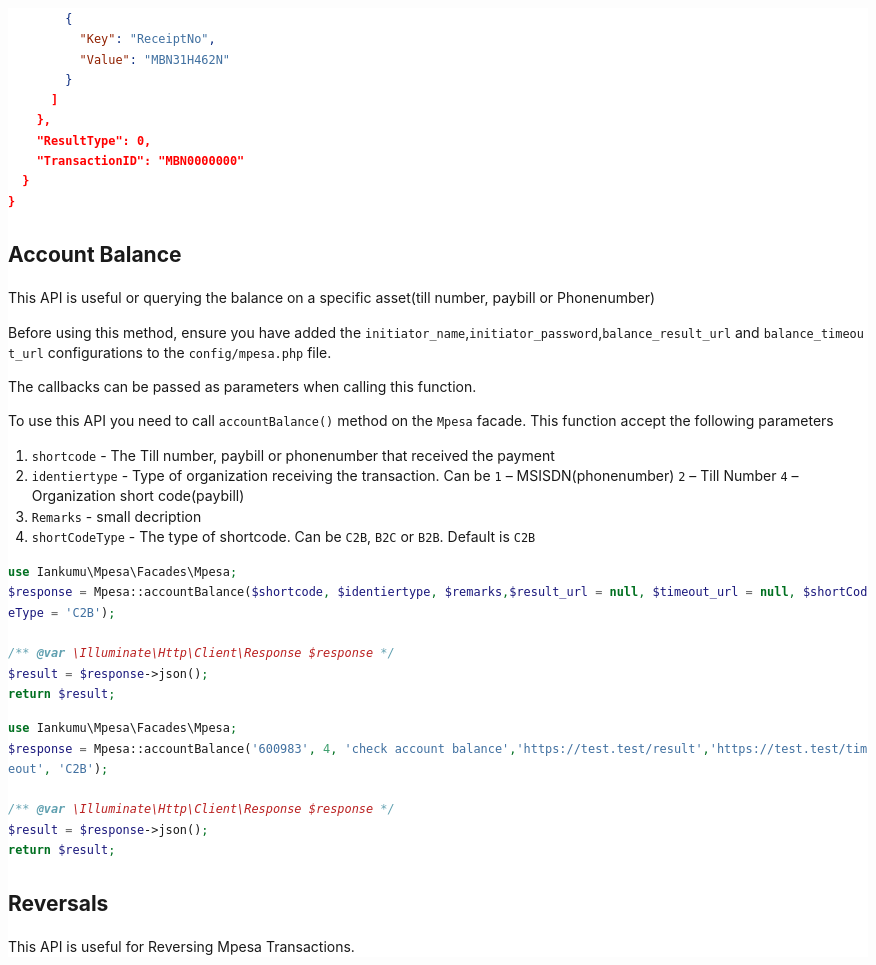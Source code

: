 ```json
        {
          "Key": "ReceiptNo",
          "Value": "MBN31H462N"
        }
      ]
    },
    "ResultType": 0,
    "TransactionID": "MBN0000000"
  }
}
```

## Account Balance

This API is useful or querying the balance on a specific asset(till number, paybill or Phonenumber)

Before using this method, ensure you have added the `initiator_name`,`initiator_password`,`balance_result_url` and `balance_timeout_url` configurations to the `config/mpesa.php` file.

The callbacks can be passed as parameters when calling this function.

To use this API you need to call `accountBalance()` method on the `Mpesa` facade. This function accept the following parameters

1. `shortcode` - The Till number, paybill or phonenumber that received the payment
2. `identiertype` - Type of organization receiving the transaction. Can be `1` – MSISDN(phonenumber) `2` – Till Number `4` – Organization short code(paybill)
3. `Remarks` - small decription
4. `shortCodeType` - The type of shortcode. Can be `C2B`, `B2C` or `B2B`. Default is `C2B`

```php
use Iankumu\Mpesa\Facades\Mpesa;
$response = Mpesa::accountBalance($shortcode, $identiertype, $remarks,$result_url = null, $timeout_url = null, $shortCodeType = 'C2B');

/** @var \Illuminate\Http\Client\Response $response */
$result = $response->json();
return $result;
```

```php
use Iankumu\Mpesa\Facades\Mpesa;
$response = Mpesa::accountBalance('600983', 4, 'check account balance','https://test.test/result','https://test.test/timeout', 'C2B');

/** @var \Illuminate\Http\Client\Response $response */
$result = $response->json();
return $result;
```

## Reversals

This API is useful for Reversing Mpesa Transactions.
